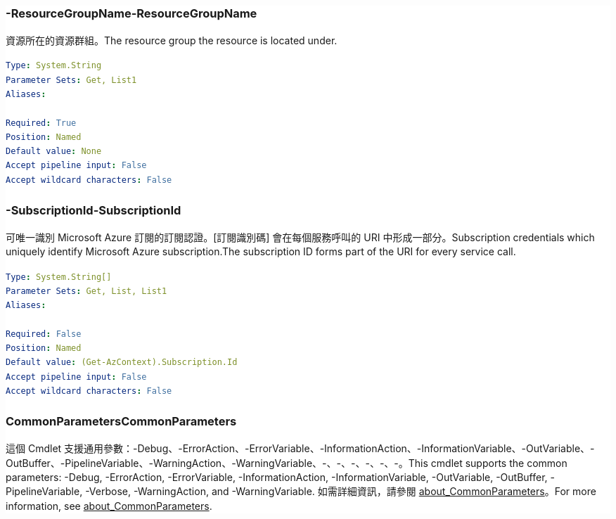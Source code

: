 ### <span data-ttu-id="c5415-121">-ResourceGroupName</span><span class="sxs-lookup"><span data-stu-id="c5415-121">-ResourceGroupName</span></span>
<span data-ttu-id="c5415-122">資源所在的資源群組。</span><span class="sxs-lookup"><span data-stu-id="c5415-122">The resource group the resource is located under.</span></span>

```yaml
Type: System.String
Parameter Sets: Get, List1
Aliases:

Required: True
Position: Named
Default value: None
Accept pipeline input: False
Accept wildcard characters: False

```

### <span data-ttu-id="c5415-123">-SubscriptionId</span><span class="sxs-lookup"><span data-stu-id="c5415-123">-SubscriptionId</span></span>
<span data-ttu-id="c5415-124">可唯一識別 Microsoft Azure 訂閱的訂閱認證。[訂閱識別碼] 會在每個服務呼叫的 URI 中形成一部分。</span><span class="sxs-lookup"><span data-stu-id="c5415-124">Subscription credentials which uniquely identify Microsoft Azure subscription.The subscription ID forms part of the URI for every service call.</span></span>

```yaml
Type: System.String[]
Parameter Sets: Get, List, List1
Aliases:

Required: False
Position: Named
Default value: (Get-AzContext).Subscription.Id
Accept pipeline input: False
Accept wildcard characters: False

```

### <span data-ttu-id="c5415-125">CommonParameters</span><span class="sxs-lookup"><span data-stu-id="c5415-125">CommonParameters</span></span>
<span data-ttu-id="c5415-126">這個 Cmdlet 支援通用參數：-Debug、-ErrorAction、-ErrorVariable、-InformationAction、-InformationVariable、-OutVariable、-OutBuffer、-PipelineVariable、-WarningAction、-WarningVariable、-、-、-、-、-、-。</span><span class="sxs-lookup"><span data-stu-id="c5415-126">This cmdlet supports the common parameters: -Debug, -ErrorAction, -ErrorVariable, -InformationAction, -InformationVariable, -OutVariable, -OutBuffer, -PipelineVariable, -Verbose, -WarningAction, and -WarningVariable.</span></span> <span data-ttu-id="c5415-127">如需詳細資訊，請參閱 [about_CommonParameters](http://go.microsoft.com/fwlink/?LinkID=113216)。</span><span class="sxs-lookup"><span data-stu-id="c5415-127">For more information, see [about_CommonParameters](http://go.microsoft.com/fwlink/?LinkID=113216).</span></span>
